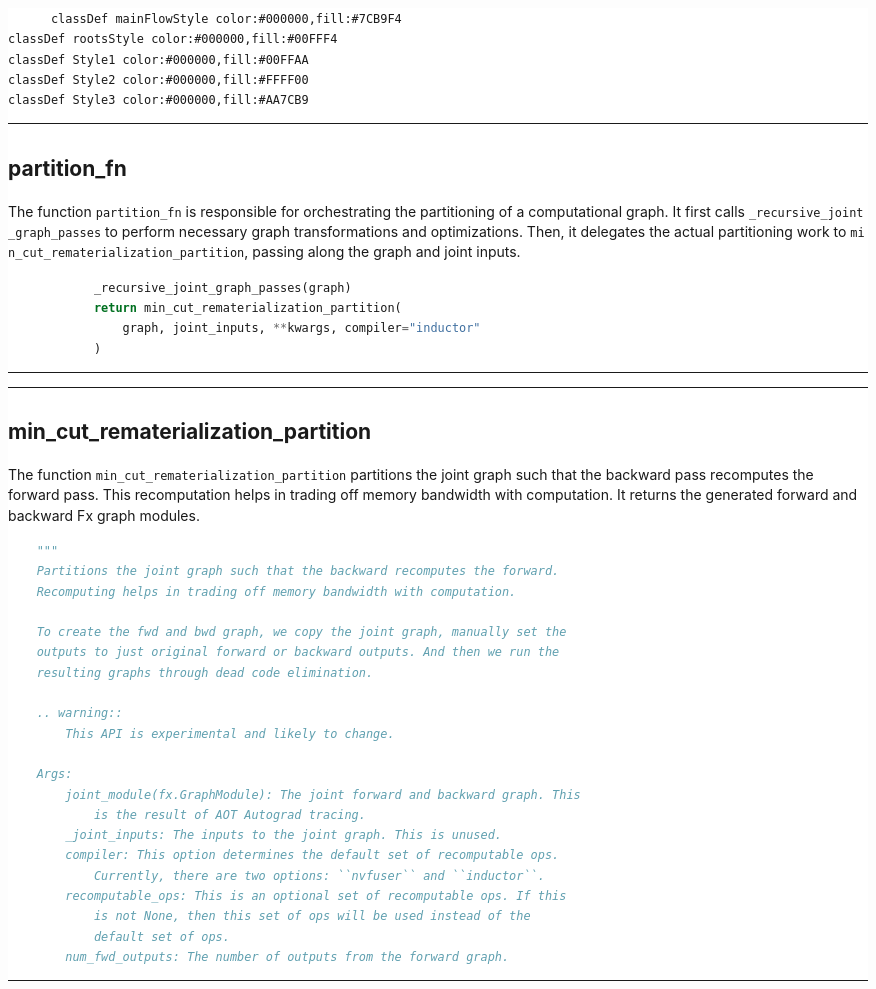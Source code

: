 ```mermaid
      classDef mainFlowStyle color:#000000,fill:#7CB9F4
classDef rootsStyle color:#000000,fill:#00FFF4
classDef Style1 color:#000000,fill:#00FFAA
classDef Style2 color:#000000,fill:#FFFF00
classDef Style3 color:#000000,fill:#AA7CB9
```

<SwmSnippet path="/torch/_inductor/compile_fx.py" line="1438">

---

## partition_fn

The function `partition_fn` is responsible for orchestrating the partitioning of a computational graph. It first calls `_recursive_joint_graph_passes` to perform necessary graph transformations and optimizations. Then, it delegates the actual partitioning work to `min_cut_rematerialization_partition`, passing along the graph and joint inputs.

```python
            _recursive_joint_graph_passes(graph)
            return min_cut_rematerialization_partition(
                graph, joint_inputs, **kwargs, compiler="inductor"
            )
```

---

</SwmSnippet>

<SwmSnippet path="/torch/_functorch/partitioners.py" line="1689">

---

## min_cut_rematerialization_partition

The function `min_cut_rematerialization_partition` partitions the joint graph such that the backward pass recomputes the forward pass. This recomputation helps in trading off memory bandwidth with computation. It returns the generated forward and backward Fx graph modules.

```python
    """
    Partitions the joint graph such that the backward recomputes the forward.
    Recomputing helps in trading off memory bandwidth with computation.

    To create the fwd and bwd graph, we copy the joint graph, manually set the
    outputs to just original forward or backward outputs. And then we run the
    resulting graphs through dead code elimination.

    .. warning::
        This API is experimental and likely to change.

    Args:
        joint_module(fx.GraphModule): The joint forward and backward graph. This
            is the result of AOT Autograd tracing.
        _joint_inputs: The inputs to the joint graph. This is unused.
        compiler: This option determines the default set of recomputable ops.
            Currently, there are two options: ``nvfuser`` and ``inductor``.
        recomputable_ops: This is an optional set of recomputable ops. If this
            is not None, then this set of ops will be used instead of the
            default set of ops.
        num_fwd_outputs: The number of outputs from the forward graph.
```

---